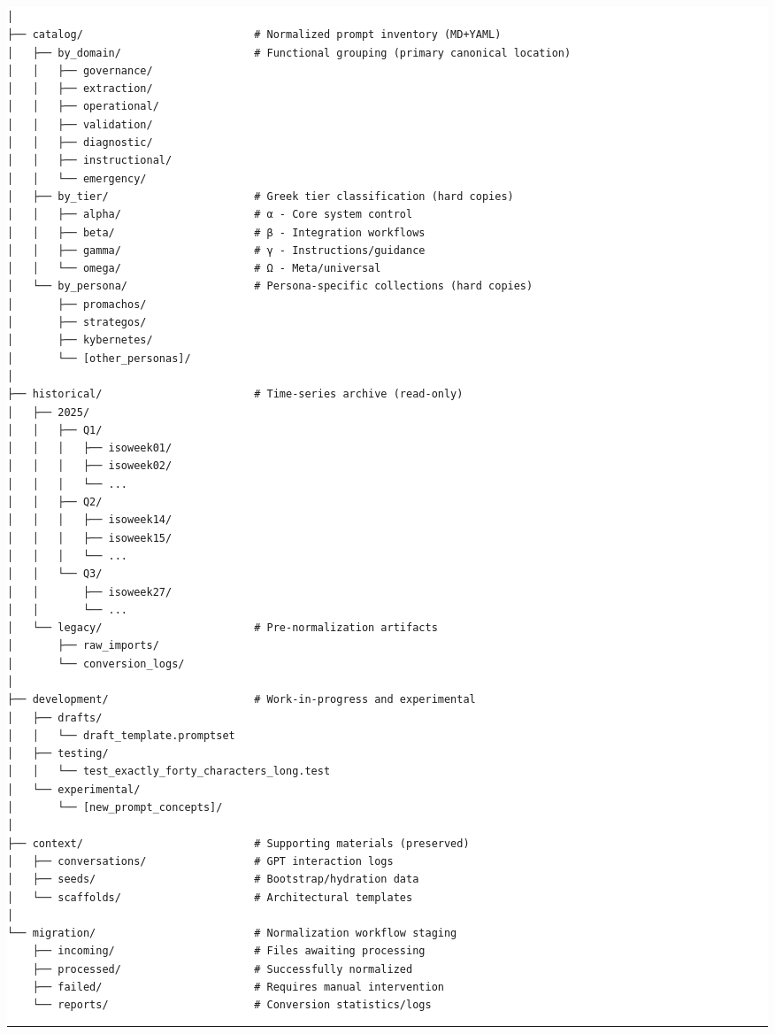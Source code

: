 ```
│
├── catalog/                           # Normalized prompt inventory (MD+YAML)
│   ├── by_domain/                     # Functional grouping (primary canonical location)
│   │   ├── governance/
│   │   ├── extraction/
│   │   ├── operational/
│   │   ├── validation/
│   │   ├── diagnostic/
│   │   ├── instructional/
│   │   └── emergency/
│   ├── by_tier/                       # Greek tier classification (hard copies)
│   │   ├── alpha/                     # α - Core system control
│   │   ├── beta/                      # β - Integration workflows
│   │   ├── gamma/                     # γ - Instructions/guidance
│   │   └── omega/                     # Ω - Meta/universal
│   └── by_persona/                    # Persona-specific collections (hard copies)
│       ├── promachos/
│       ├── strategos/
│       ├── kybernetes/
│       └── [other_personas]/
│
├── historical/                        # Time-series archive (read-only)
│   ├── 2025/
│   │   ├── Q1/
│   │   │   ├── isoweek01/
│   │   │   ├── isoweek02/
│   │   │   └── ...
│   │   ├── Q2/
│   │   │   ├── isoweek14/
│   │   │   ├── isoweek15/
│   │   │   └── ...
│   │   └── Q3/
│   │       ├── isoweek27/
│   │       └── ...
│   └── legacy/                        # Pre-normalization artifacts
│       ├── raw_imports/
│       └── conversion_logs/
│
├── development/                       # Work-in-progress and experimental
│   ├── drafts/
│   │   └── draft_template.promptset
│   ├── testing/
│   │   └── test_exactly_forty_characters_long.test
│   └── experimental/
│       └── [new_prompt_concepts]/
│
├── context/                           # Supporting materials (preserved)
│   ├── conversations/                 # GPT interaction logs
│   ├── seeds/                         # Bootstrap/hydration data
│   └── scaffolds/                     # Architectural templates
│
└── migration/                         # Normalization workflow staging
    ├── incoming/                      # Files awaiting processing
    ├── processed/                     # Successfully normalized
    ├── failed/                        # Requires manual intervention
    └── reports/                       # Conversion statistics/logs
```

---